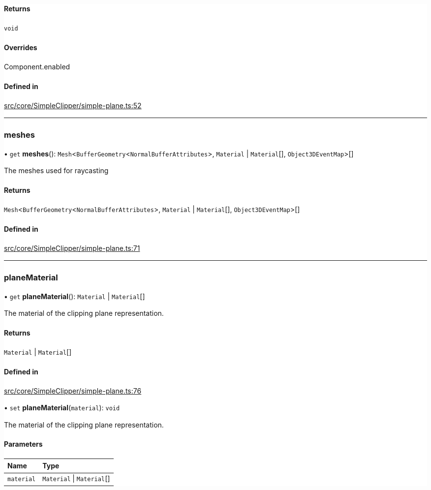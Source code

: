 #### Returns

`void`

#### Overrides

Component.enabled

#### Defined in

[src/core/SimpleClipper/simple-plane.ts:52](https://github.com/ThatOpen/engine_components/blob/444e81a/src/core/SimpleClipper/simple-plane.ts#L52)

___

### meshes

• `get` **meshes**(): `Mesh`<`BufferGeometry`<`NormalBufferAttributes`\>, `Material` \| `Material`[], `Object3DEventMap`\>[]

The meshes used for raycasting

#### Returns

`Mesh`<`BufferGeometry`<`NormalBufferAttributes`\>, `Material` \| `Material`[], `Object3DEventMap`\>[]

#### Defined in

[src/core/SimpleClipper/simple-plane.ts:71](https://github.com/ThatOpen/engine_components/blob/444e81a/src/core/SimpleClipper/simple-plane.ts#L71)

___

### planeMaterial

• `get` **planeMaterial**(): `Material` \| `Material`[]

The material of the clipping plane representation.

#### Returns

`Material` \| `Material`[]

#### Defined in

[src/core/SimpleClipper/simple-plane.ts:76](https://github.com/ThatOpen/engine_components/blob/444e81a/src/core/SimpleClipper/simple-plane.ts#L76)

• `set` **planeMaterial**(`material`): `void`

The material of the clipping plane representation.

#### Parameters

| Name | Type |
| :------ | :------ |
| `material` | `Material` \| `Material`[] |
